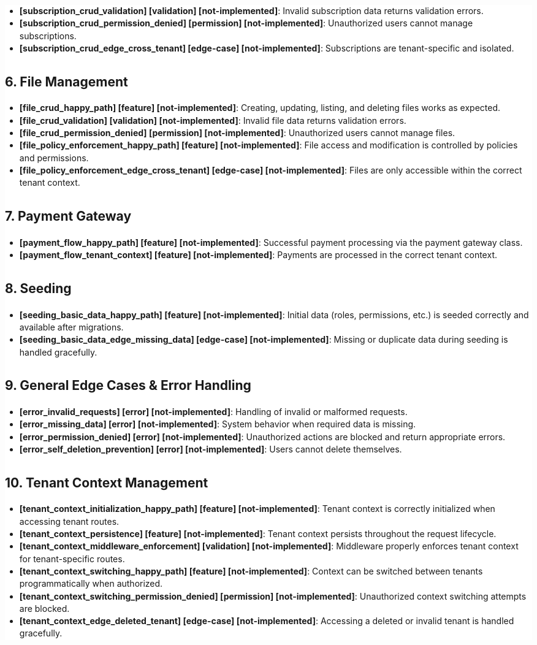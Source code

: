 - **[subscription_crud_validation] [validation] [not-implemented]**: Invalid subscription data returns validation errors.
- **[subscription_crud_permission_denied] [permission] [not-implemented]**: Unauthorized users cannot manage subscriptions.
- **[subscription_crud_edge_cross_tenant] [edge-case] [not-implemented]**: Subscriptions are tenant-specific and isolated.

## 6. File Management
- **[file_crud_happy_path] [feature] [not-implemented]**: Creating, updating, listing, and deleting files works as expected.
- **[file_crud_validation] [validation] [not-implemented]**: Invalid file data returns validation errors.
- **[file_crud_permission_denied] [permission] [not-implemented]**: Unauthorized users cannot manage files.
- **[file_policy_enforcement_happy_path] [feature] [not-implemented]**: File access and modification is controlled by policies and permissions.
- **[file_policy_enforcement_edge_cross_tenant] [edge-case] [not-implemented]**: Files are only accessible within the correct tenant context.

## 7. Payment Gateway
- **[payment_flow_happy_path] [feature] [not-implemented]**: Successful payment processing via the payment gateway class.
- **[payment_flow_tenant_context] [feature] [not-implemented]**: Payments are processed in the correct tenant context.

## 8. Seeding
- **[seeding_basic_data_happy_path] [feature] [not-implemented]**: Initial data (roles, permissions, etc.) is seeded correctly and available after migrations.
- **[seeding_basic_data_edge_missing_data] [edge-case] [not-implemented]**: Missing or duplicate data during seeding is handled gracefully.

## 9. General Edge Cases & Error Handling
- **[error_invalid_requests] [error] [not-implemented]**: Handling of invalid or malformed requests.
- **[error_missing_data] [error] [not-implemented]**: System behavior when required data is missing.
- **[error_permission_denied] [error] [not-implemented]**: Unauthorized actions are blocked and return appropriate errors.
- **[error_self_deletion_prevention] [error] [not-implemented]**: Users cannot delete themselves.

## 10. Tenant Context Management
- **[tenant_context_initialization_happy_path] [feature] [not-implemented]**: Tenant context is correctly initialized when accessing tenant routes.
- **[tenant_context_persistence] [feature] [not-implemented]**: Tenant context persists throughout the request lifecycle.
- **[tenant_context_middleware_enforcement] [validation] [not-implemented]**: Middleware properly enforces tenant context for tenant-specific routes.
- **[tenant_context_switching_happy_path] [feature] [not-implemented]**: Context can be switched between tenants programmatically when authorized.
- **[tenant_context_switching_permission_denied] [permission] [not-implemented]**: Unauthorized context switching attempts are blocked.
- **[tenant_context_edge_deleted_tenant] [edge-case] [not-implemented]**: Accessing a deleted or invalid tenant is handled gracefully.
